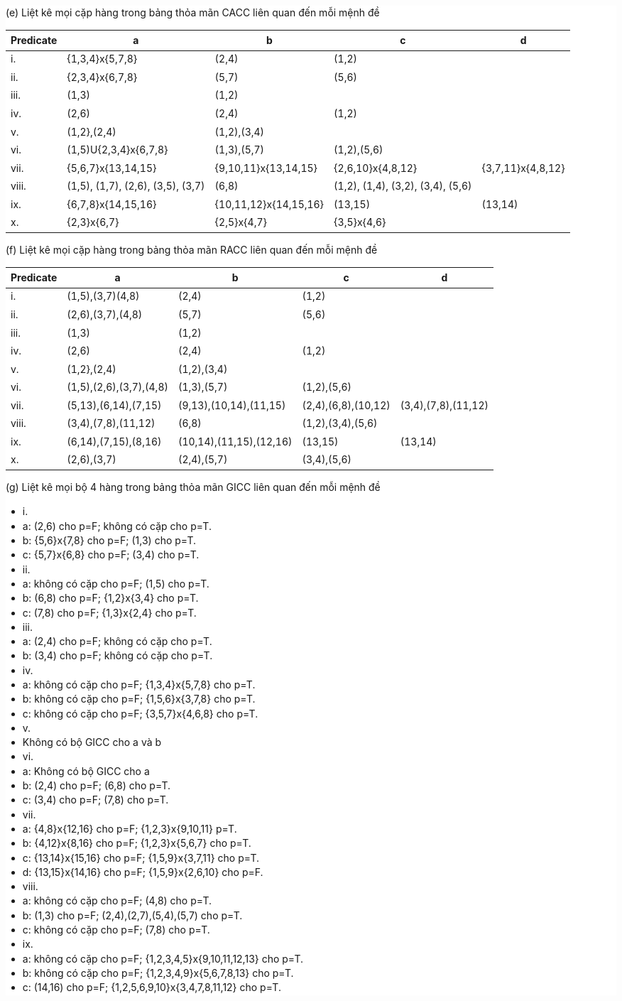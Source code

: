 (e) Liệt kê mọi cặp hàng trong bảng thỏa mãn CACC liên quan đến mỗi mệnh đề

Predicate|a|b|c|d
-|-|-|-|-
i.|{1,3,4}x{5,7,8}|(2,4)|(1,2)| 
ii.|{2,3,4}x{6,7,8}|(5,7)|(5,6)| 
iii.|(1,3)|(1,2)| | 
iv.|(2,6)|(2,4)|(1,2)| 
v.|(1,2},(2,4)|(1,2),(3,4)| | 
vi.|(1,5)U{2,3,4}x{6,7,8}|(1,3),(5,7)|(1,2),(5,6)| 
vii.|{5,6,7}x{13,14,15}|{9,10,11}x{13,14,15}|{2,6,10}x{4,8,12}|{3,7,11}x{4,8,12} 
viii.|(1,5), (1,7), (2,6), (3,5), (3,7)|(6,8)|(1,2), (1,4), (3,2), (3,4), (5,6)| 
ix.|{6,7,8}x{14,15,16}|{10,11,12}x{14,15,16}|(13,15)|(13,14)
x.|{2,3}x{6,7}|{2,5}x{4,7}|{3,5}x{4,6}| 

(f) Liệt kê mọi cặp hàng trong bảng thỏa mãn RACC liên quan đến mỗi mệnh đề

Predicate|a|b|c|d
-|-|-|-|-
i.|(1,5),(3,7)(4,8)|(2,4)|(1,2)| 
ii.|(2,6),(3,7),(4,8)|(5,7)|(5,6)| 
iii.|(1,3)|(1,2)| | 
iv.|(2,6)|(2,4)|(1,2)| 
v.|(1,2},(2,4)|(1,2),(3,4)| | 
vi.|(1,5),(2,6),(3,7),(4,8)|(1,3),(5,7)|(1,2),(5,6)| 
vii.|(5,13),(6,14),(7,15)|(9,13),(10,14),(11,15)|(2,4),(6,8),(10,12)|(3,4),(7,8),(11,12) 
viii.|(3,4),(7,8),(11,12)|(6,8)|(1,2),(3,4),(5,6)| 
ix.|(6,14),(7,15),(8,16)|(10,14),(11,15),(12,16)|(13,15)|(13,14)
x.|(2,6),(3,7)|(2,4),(5,7)|(3,4),(5,6)| 

(g) Liệt kê mọi bộ 4 hàng trong bảng thỏa mãn GICC liên quan đến mỗi mệnh đề

* i.
 * a: (2,6) cho p=F; không có cặp cho p=T.
 * b: {5,6}x{7,8} cho p=F; (1,3) cho p=T.
 * c: {5,7}x{6,8} cho p=F; (3,4) cho p=T.
* ii.
 * a: không có cặp cho p=F; (1,5) cho p=T.
 * b: (6,8) cho p=F; {1,2}x{3,4} cho p=T.
 * c: (7,8) cho p=F; {1,3}x{2,4} cho p=T.
* iii.
 * a: (2,4) cho p=F; không có cặp cho p=T.
 * b: (3,4) cho p=F; không có cặp cho p=T.
* iv.
 * a: không có cặp cho p=F; {1,3,4}x{5,7,8} cho p=T.
 * b: không có cặp cho p=F; {1,5,6}x{3,7,8} cho p=T.
 * c: không có cặp cho p=F; {3,5,7}x{4,6,8} cho p=T.
* v.
 * Không có bộ GICC cho a và b
* vi.
 * a: Không có bộ GICC cho a
 * b: (2,4) cho p=F; (6,8) cho p=T.
 * c: (3,4) cho p=F; (7,8) cho p=T.
* vii.
 * a: {4,8}x{12,16} cho p=F; {1,2,3}x{9,10,11} p=T.
 * b: {4,12}x{8,16} cho p=F; {1,2,3}x{5,6,7} cho p=T.
 * c: {13,14}x{15,16} cho p=F; {1,5,9}x{3,7,11} cho p=T.
 * d: {13,15}x{14,16} cho p=F; {1,5,9}x{2,6,10} cho p=F.
* viii.
 * a: không có cặp cho p=F; (4,8) cho p=T.
 * b: (1,3) cho p=F; (2,4),(2,7),(5,4),(5,7) cho p=T.
 * c: không có cặp cho p=F; (7,8) cho p=T.
* ix.
 * a: không có cặp cho p=F; {1,2,3,4,5}x{9,10,11,12,13} cho p=T.
 * b: không có cặp cho p=F; {1,2,3,4,9}x{5,6,7,8,13} cho p=T.
 * c: (14,16) cho p=F; {1,2,5,6,9,10}x{3,4,7,8,11,12} cho p=T.